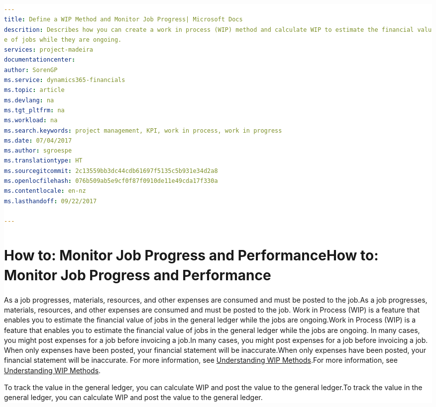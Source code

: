```yaml
---
title: Define a WIP Method and Monitor Job Progress| Microsoft Docs
descrition: Describes how you can create a work in process (WIP) method and calculate WIP to estimate the financial value of jobs while they are ongoing.
services: project-madeira
documentationcenter: 
author: SorenGP
ms.service: dynamics365-financials
ms.topic: article
ms.devlang: na
ms.tgt_pltfrm: na
ms.workload: na
ms.search.keywords: project management, KPI, work in process, work in progress
ms.date: 07/04/2017
ms.author: sgroespe
ms.translationtype: HT
ms.sourcegitcommit: 2c13559bb3dc44cdb61697f5135c5b931e34d2a8
ms.openlocfilehash: 076b509ab5e9cf0f87f0910de11e49cda17f330a
ms.contentlocale: en-nz
ms.lasthandoff: 09/22/2017

---
```

# <a name="how-to-monitor-job-progress-and-performance"></a><span data-ttu-id="e7c34-102">How to: Monitor Job Progress and Performance</span><span class="sxs-lookup"><span data-stu-id="e7c34-102">How to: Monitor Job Progress and Performance</span></span>
<span data-ttu-id="e7c34-103">As a job progresses, materials, resources, and other expenses are consumed and must be posted to the job.</span><span class="sxs-lookup"><span data-stu-id="e7c34-103">As a job progresses, materials, resources, and other expenses are consumed and must be posted to the job.</span></span> <span data-ttu-id="e7c34-104">Work in Process (WIP) is a feature that enables you to estimate the financial value of jobs in the general ledger while the jobs are ongoing.</span><span class="sxs-lookup"><span data-stu-id="e7c34-104">Work in Process (WIP) is a feature that enables you to estimate the financial value of jobs in the general ledger while the jobs are ongoing.</span></span> <span data-ttu-id="e7c34-105">In many cases, you might post expenses for a job before invoicing a job.</span><span class="sxs-lookup"><span data-stu-id="e7c34-105">In many cases, you might post expenses for a job before invoicing a job.</span></span> <span data-ttu-id="e7c34-106">When only expenses have been posted, your financial statement will be inaccurate.</span><span class="sxs-lookup"><span data-stu-id="e7c34-106">When only expenses have been posted, your financial statement will be inaccurate.</span></span> <span data-ttu-id="e7c34-107">For more information, see [Understanding WIP Methods](projects-understanding-wip.md).</span><span class="sxs-lookup"><span data-stu-id="e7c34-107">For more information, see [Understanding WIP Methods](projects-understanding-wip.md).</span></span>

<span data-ttu-id="e7c34-108">To track the value in the general ledger, you can calculate WIP and post the value to the general ledger.</span><span class="sxs-lookup"><span data-stu-id="e7c34-108">To track the value in the general ledger, you can calculate WIP and post the value to the general ledger.</span></span>

